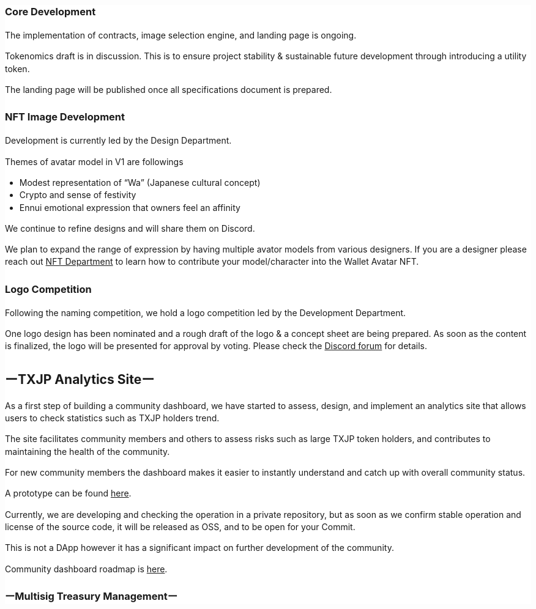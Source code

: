 ### Core Development

The implementation of contracts, image selection engine, and landing page is ongoing.

Tokenomics draft is in discussion. This is to ensure project stability & sustainable future development through introducing a utility token.

The landing page will be published once all specifications document is prepared.

### NFT Image Development

Development is currently led by the Design Department.

Themes of avatar model in V1 are followings

* Modest representation of “Wa” (Japanese cultural concept)
* Crypto and sense of festivity
* Ennui emotional expression that owners feel an affinity

We continue to refine designs and will share them on Discord.

We plan to expand the range of expression by having multiple avator models from various designers. If you are a designer please reach out [NFT Department](https://discord.com/channels/705052448418693180/897682225913528420) to learn how to contribute your model/character into the Wallet Avatar NFT.

### Logo Competition

Following the naming competition, we hold a logo competition led by the Development Department.

One logo design has been nominated and a rough draft of the logo & a concept sheet are being prepared. As soon as the content is finalized, the logo will be presented for approval by voting. Please check the [Discord forum](https://discord.com/channels/705052448418693180/1023758137192349796) for details.

## ーTXJP Analytics Siteー

As a first step of building a community dashboard, we have started to assess, design, and implement an analytics site that allows users to check statistics such as TXJP holders trend.

The site facilitates community members and others to assess risks such as large TXJP token holders, and contributes to maintaining the health of the community.

For new community members the dashboard makes it easier to instantly understand and catch up with overall community status.

A prototype can be found [here](http://txjp.s3-website-ap-northeast-1.amazonaws.com/).

Currently, we are developing and checking the operation in a private repository, but as soon as we confirm stable operation and license of the source code, it will be released as OSS, and to be open for your Commit.

This is not a DApp however it has a significant impact on further development of the community.

Community dashboard roadmap is [here](https://github.com/haruketh/DFGC/blob/main/after_v1.md).

### ーMultisig Treasury Managementー
